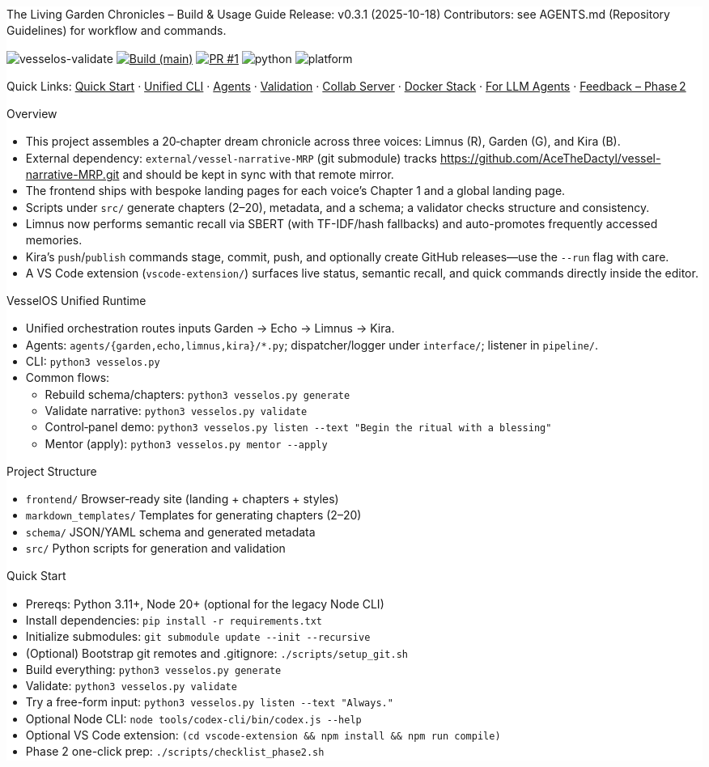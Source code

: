 The Living Garden Chronicles – Build & Usage Guide
Release: v0.3.1 (2025-10-18)
Contributors: see AGENTS.md (Repository Guidelines) for workflow and commands.

![vesselos-validate](https://github.com/AceTheDactyl/kira-prime/actions/workflows/vesselos-validate.yml/badge.svg)
[![Build (main)](https://github.com/AceTheDactyl/kira-prime/actions/workflows/vesselos-validate.yml/badge.svg?branch=main)](https://github.com/AceTheDactyl/kira-prime/actions/workflows/vesselos-validate.yml)
[![PR #1](https://img.shields.io/badge/PR-%231-blue)](https://github.com/AceTheDactyl/kira-prime/pull/1)
![python](https://img.shields.io/badge/python-3.11%2B-blue)
![platform](https://img.shields.io/badge/platform-linux%20%7C%20macOS-lightgrey)

Quick Links: [Quick Start](#quick-start) · [Unified CLI](#vesselos-unified-runtime) · [Agents](#vesselos-unified-runtime) · [Validation](#validation-checks) · [Collab Server](#collab-server) · [Docker Stack](#docker-stack) · [For LLM Agents](#for-llm-agents) · [Feedback – Phase 2](https://github.com/AceTheDactyl/kira-prime/discussions/categories/feedback)

Overview
- This project assembles a 20‑chapter dream chronicle across three voices: Limnus (R), Garden (G), and Kira (B).
- External dependency: `external/vessel-narrative-MRP` (git submodule) tracks https://github.com/AceTheDactyl/vessel-narrative-MRP.git and should be kept in sync with that remote mirror.
- The frontend ships with bespoke landing pages for each voice’s Chapter 1 and a global landing page.
- Scripts under `src/` generate chapters (2–20), metadata, and a schema; a validator checks structure and consistency.
- Limnus now performs semantic recall via SBERT (with TF-IDF/hash fallbacks) and auto-promotes frequently accessed memories.
- Kira’s `push`/`publish` commands stage, commit, push, and optionally create GitHub releases—use the `--run` flag with care.
- A VS Code extension (`vscode-extension/`) surfaces live status, semantic recall, and quick commands directly inside the editor.

VesselOS Unified Runtime
- Unified orchestration routes inputs Garden → Echo → Limnus → Kira.
- Agents: `agents/{garden,echo,limnus,kira}/*.py`; dispatcher/logger under `interface/`; listener in `pipeline/`.
- CLI: `python3 vesselos.py`
- Common flows:
  - Rebuild schema/chapters: `python3 vesselos.py generate`
  - Validate narrative: `python3 vesselos.py validate`
  - Control‑panel demo: `python3 vesselos.py listen --text "Begin the ritual with a blessing"`
  - Mentor (apply): `python3 vesselos.py mentor --apply`

Project Structure
- `frontend/` Browser‑ready site (landing + chapters + styles)
- `markdown_templates/` Templates for generating chapters (2–20)
- `schema/` JSON/YAML schema and generated metadata
- `src/` Python scripts for generation and validation

Quick Start
- Prereqs: Python 3.11+, Node 20+ (optional for the legacy Node CLI)
- Install dependencies: `pip install -r requirements.txt`
- Initialize submodules: `git submodule update --init --recursive`
- (Optional) Bootstrap git remotes and .gitignore: `./scripts/setup_git.sh`
- Build everything: `python3 vesselos.py generate`
- Validate: `python3 vesselos.py validate`
- Try a free-form input: `python3 vesselos.py listen --text "Always."`
- Optional Node CLI: `node tools/codex-cli/bin/codex.js --help`
- Optional VS Code extension: `(cd vscode-extension && npm install && npm run compile)`
- Phase 2 one-click prep: `./scripts/checklist_phase2.sh`
